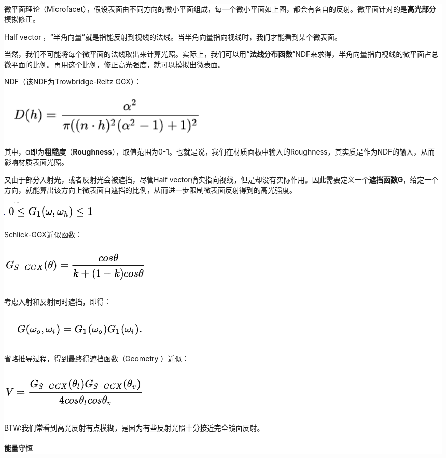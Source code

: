 微平面理论（Microfacet），假设表面由不同方向的微小平面组成，每一个微小平面如上图，都会有各自的反射。微平面针对的是**高光部分**模拟修正。

Half vector ，“半角向量”就是指能反射到视线的法线。当半角向量指向视线时，我们才能看到某个微表面。

当然，我们不可能将每个微平面的法线取出来计算光照。实际上，我们可以用“**法线分布函数**”NDF来求得，半角向量指向视线的微平面占总微平面的比例。再用这个比例，修正高光强度，就可以模拟出微表面。

NDF（该NDF为Trowbridge-Reitz GGX）：

![image-20210805022344469](..\pictures.assets/image-20210805022344469.png)

其中，α即为**粗糙度**（**Roughness**），取值范围为0-1。也就是说，我们在材质面板中输入的Roughness，其实质是作为NDF的输入，从而影响材质表面光照。



又由于部分入射光，或者反射光会被遮挡，尽管Half vector确实指向视线，但是却没有实际作用。因此需要定义一个**遮挡函数G**，给定一个方向，就能算出该方向上微表面自遮挡的比例，从而进一步限制微表面反射得到的高光强度。

![image-20210805023719868](..\pictures.assets/image-20210805023719868.png)

Schlick-GGX近似函数：

![image-20210805024941971](..\pictures.assets/image-20210805024941971.png)

考虑入射和反射同时遮挡，即得：

![image-20210805161045727](..\pictures.assets/image-20210805161045727.png)

省略推导过程，得到最终得遮挡函数（Geometry ）近似：


![image-20210805162056546](..\pictures.assets/image-20210805162056546.png)

BTW:我们常看到高光反射有点模糊，是因为有些反射光照十分接近完全镜面反射。





#### 能量守恒
